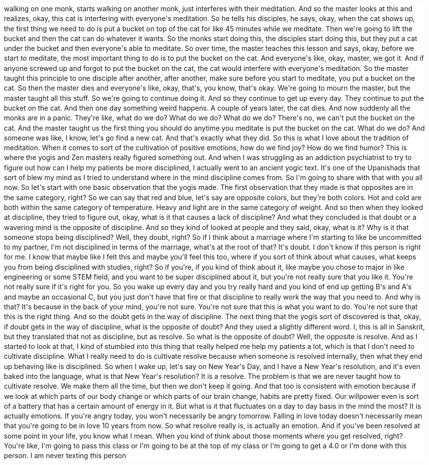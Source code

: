 walking on one monk, starts walking on another monk, just interferes with their meditation. And so the master looks at this and realizes, okay, this cat is interfering with everyone's meditation. So he tells his disciples, he says, okay, when the cat shows up, the first thing we need to do is put a bucket on top of the cat for like 45 minutes while we meditate. Then we're going to lift the bucket and then the cat can do whatever it wants. So the monks start doing this, the disciples start doing this, but they put a cat under the bucket and then everyone's able to meditate. So over time, the master teaches this lesson and says, okay, before we start to meditate, the most important thing to do is to put the bucket on the cat. And everyone's like, okay, master, we got it. And if anyone screwed up and forgot to put the bucket on the cat, the cat would interfere with everyone's meditation. So the master taught this principle to one disciple after another, after another, make sure before you start to meditate, you put a bucket on the cat. So then the master dies and everyone's like, okay, that's, you know, that's okay. We're going to mourn the master, but the master taught all this stuff. So we're going to continue doing it. And so they continue to get up every day. They continue to put the bucket on the cat. And then one day something weird happens. A couple of years later, the cat dies. And now suddenly all the monks are in a panic. They're like, what do we do? What do we do? What do we do? There's no, we can't put the bucket on the cat. And the master taught us the first thing you should do anytime you meditate is put the bucket on the cat. What do we do? And someone was like, I know, let's go find a new cat. And that's exactly what they did. So this is what I love about the tradition of meditation. When it comes to sort of the cultivation of positive emotions, how do we find joy? How do we find humor? This is where the yogis and Zen masters really figured something out. And when I was struggling as an addiction psychiatrist to try to figure out how can I help my patients be more disciplined, I actually went to an ancient yogic text. It's one of the Upanishads that sort of blew my mind as I tried to understand where in the mind discipline comes from. So I'm going to share with that with you all now. So let's start with one basic observation that the yogis made. The first observation that they made is that opposites are in the same category, right? So we can say that red and blue, let's say are opposite colors, but they're both colors. Hot and cold are both within the same category of temperature. Heavy and light are in the same category of weight. And so then when they looked at discipline, they tried to figure out, okay, what is it that causes a lack of discipline? And what they concluded is that doubt or a wavering mind is the opposite of discipline. And so they kind of looked at people and they said, okay, what is it? Why is it that someone stops being disciplined? Well, they doubt, right? So if I think about a marriage where I'm starting to like be uncommitted to my partner, I'm not disciplined in terms of the marriage, what's at the root of that? It's doubt. I don't know if this person is right for me. I know that maybe like I felt this and maybe you'll feel this too, where if you sort of think about what causes, what keeps you from being disciplined with studies, right? So if you're, if you kind of think about it, like maybe you chose to major in like engineering or some STEM field, and you want to be super disciplined about it, but you're not really sure that you like it. You're not really sure if it's right for you. So you wake up every day and you try really hard and you kind of end up getting B's and A's and maybe an occasional C, but you just don't have that fire or that discipline to really work the way that you need to. And why is that? It's because in the back of your mind, you're not sure. You're not sure that this is what you want to do. You're not sure that this is the right thing. And so the doubt gets in the way of discipline. The next thing that the yogis sort of discovered is that, okay, if doubt gets in the way of discipline, what is the opposite of doubt? And they used a slightly different word. I, this is all in Sanskrit, but they translated that not as discipline, but as resolve. So what is the opposite of doubt? Well, the opposite is resolve. And as I started to look at that, I kind of stumbled into this thing that really helped me help my patients a lot, which is that I don't need to cultivate discipline. What I really need to do is cultivate resolve because when someone is resolved internally, then what they end up behaving like is disciplined. So when I wake up, let's say on New Year's Day, and I have a New Year's resolution, and it's even baked into the language, what is that New Year's resolution? It is a resolve. The problem is that we are never taught how to cultivate resolve. We make them all the time, but then we don't keep it going. And that too is consistent with emotion because if we look at which parts of our body change or which parts of our brain change, habits are pretty fixed. Our willpower even is sort of a battery that has a certain amount of energy in it. But what is it that fluctuates on a day to day basis in the mind the most? It is actually emotions. If you're angry today, you won't necessarily be angry tomorrow. Falling in love today doesn't necessarily mean that you're going to be in love 10 years from now. So what resolve really is, is actually an emotion. And if you've been resolved at some point in your life, you know what I mean. When you kind of think about those moments where you get resolved, right? You're like, I'm going to pass this class or I'm going to be at the top of my class or I'm going to get a 4.0 or I'm done with this person. I am never texting this person